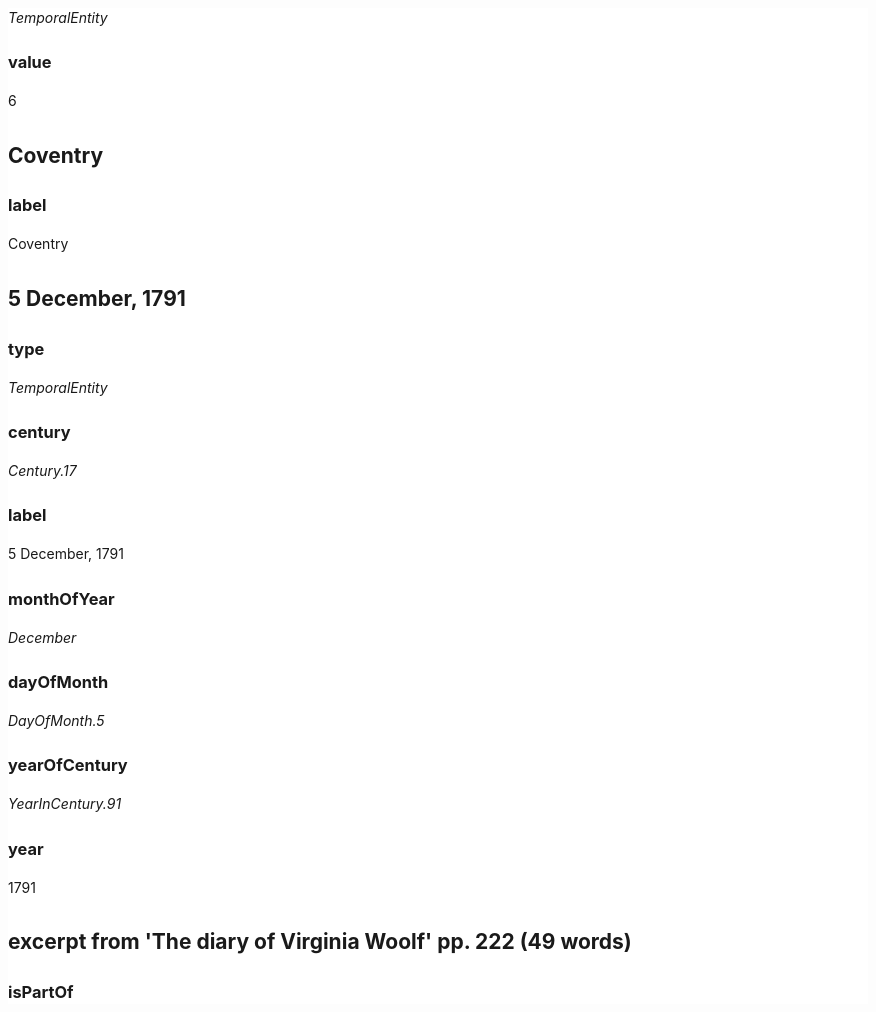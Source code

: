 
*TemporalEntity*

### value


6

## Coventry

### label


Coventry

## 5 December, 1791

### type


*TemporalEntity*

### century


*Century.17*

### label


5 December, 1791

### monthOfYear


*December*

### dayOfMonth


*DayOfMonth.5*

### yearOfCentury


*YearInCentury.91*

### year


1791

## excerpt from 'The diary of Virginia Woolf' pp. 222 (49 words)

### isPartOf
